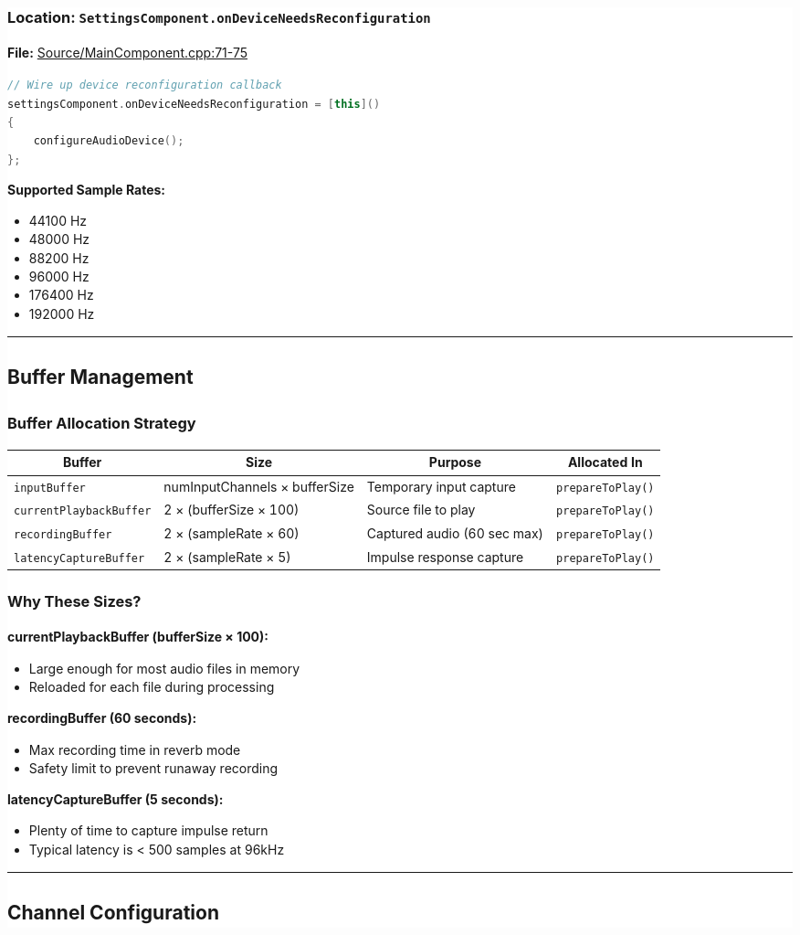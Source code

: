### Location: `SettingsComponent.onDeviceNeedsReconfiguration`
**File:** [Source/MainComponent.cpp:71-75](../Source/MainComponent.cpp#L71-L75)

```cpp
// Wire up device reconfiguration callback
settingsComponent.onDeviceNeedsReconfiguration = [this]()
{
    configureAudioDevice();
};
```

**Supported Sample Rates:**
- 44100 Hz
- 48000 Hz
- 88200 Hz
- 96000 Hz
- 176400 Hz
- 192000 Hz

---

## Buffer Management

### Buffer Allocation Strategy

| Buffer | Size | Purpose | Allocated In |
|--------|------|---------|--------------|
| `inputBuffer` | numInputChannels × bufferSize | Temporary input capture | `prepareToPlay()` |
| `currentPlaybackBuffer` | 2 × (bufferSize × 100) | Source file to play | `prepareToPlay()` |
| `recordingBuffer` | 2 × (sampleRate × 60) | Captured audio (60 sec max) | `prepareToPlay()` |
| `latencyCaptureBuffer` | 2 × (sampleRate × 5) | Impulse response capture | `prepareToPlay()` |

### Why These Sizes?

**currentPlaybackBuffer (bufferSize × 100):**
- Large enough for most audio files in memory
- Reloaded for each file during processing

**recordingBuffer (60 seconds):**
- Max recording time in reverb mode
- Safety limit to prevent runaway recording

**latencyCaptureBuffer (5 seconds):**
- Plenty of time to capture impulse return
- Typical latency is < 500 samples at 96kHz

---

## Channel Configuration
